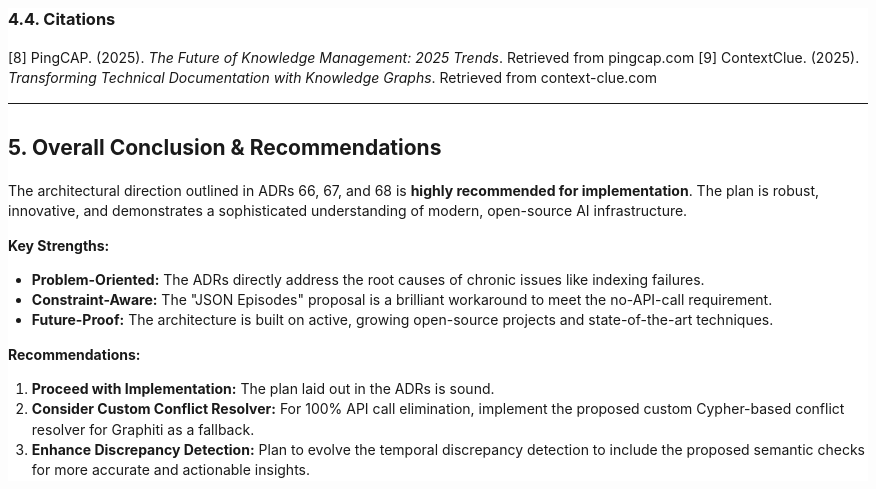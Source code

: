 ### 4.4. Citations
[8] PingCAP. (2025). *The Future of Knowledge Management: 2025 Trends*. Retrieved from pingcap.com
[9] ContextClue. (2025). *Transforming Technical Documentation with Knowledge Graphs*. Retrieved from context-clue.com

---

## 5. Overall Conclusion & Recommendations

The architectural direction outlined in ADRs 66, 67, and 68 is **highly recommended for implementation**. The plan is robust, innovative, and demonstrates a sophisticated understanding of modern, open-source AI infrastructure.

**Key Strengths:**
- **Problem-Oriented:** The ADRs directly address the root causes of chronic issues like indexing failures.
- **Constraint-Aware:** The "JSON Episodes" proposal is a brilliant workaround to meet the no-API-call requirement.
- **Future-Proof:** The architecture is built on active, growing open-source projects and state-of-the-art techniques.

**Recommendations:**
1.  **Proceed with Implementation:** The plan laid out in the ADRs is sound.
2.  **Consider Custom Conflict Resolver:** For 100% API call elimination, implement the proposed custom Cypher-based conflict resolver for Graphiti as a fallback.
3.  **Enhance Discrepancy Detection:** Plan to evolve the temporal discrepancy detection to include the proposed semantic checks for more accurate and actionable insights.

